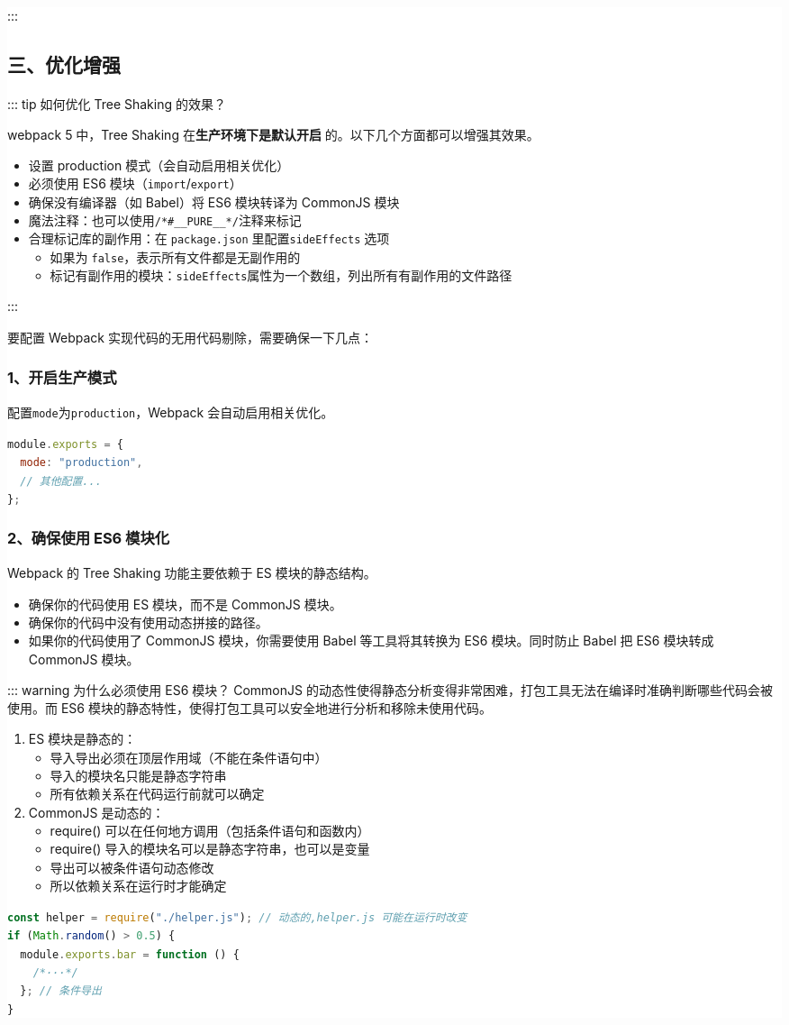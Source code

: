 :::

## 三、优化增强

::: tip 如何优化 Tree Shaking 的效果？

webpack 5 中，Tree Shaking 在**生产环境下是默认开启** 的。以下几个方面都可以增强其效果。

- 设置 production 模式（会自动启用相关优化）
- 必须使用 ES6 模块（`import`/`export`）
- 确保没有编译器（如 Babel）将 ES6 模块转译为 CommonJS 模块
- 魔法注释：也可以使用`/*#__PURE__*/`注释来标记
- 合理标记库的副作用：在 `package.json` 里配置`sideEffects` 选项
  - 如果为 `false`，表示所有文件都是无副作用的
  - 标记有副作用的模块：`sideEffects`属性为一个数组，列出所有有副作用的文件路径

:::

要配置 Webpack 实现代码的无用代码剔除，需要确保一下几点：

### 1、开启生产模式

配置`mode`为`production`，Webpack 会自动启用相关优化。

```js
module.exports = {
  mode: "production",
  // 其他配置...
};
```

### 2、确保使用 ES6 模块化

Webpack 的 Tree Shaking 功能主要依赖于 ES 模块的静态结构。

- 确保你的代码使用 ES 模块，而不是 CommonJS 模块。
- 确保你的代码中没有使用动态拼接的路径。
- 如果你的代码使用了 CommonJS 模块，你需要使用 Babel 等工具将其转换为 ES6 模块。同时防止 Babel 把 ES6 模块转成 CommonJS 模块。

::: warning 为什么必须使用 ES6 模块？
CommonJS 的动态性使得静态分析变得非常困难，打包工具无法在编译时准确判断哪些代码会被使用。而 ES6 模块的静态特性，使得打包工具可以安全地进行分析和移除未使用代码。

1. ES 模块是静态的：
   - 导入导出必须在顶层作用域（不能在条件语句中）
   - 导入的模块名只能是静态字符串
   - 所有依赖关系在代码运行前就可以确定
2. CommonJS 是动态的：
   - require() 可以在任何地方调用（包括条件语句和函数内）
   - require() 导入的模块名可以是静态字符串，也可以是变量
   - 导出可以被条件语句动态修改
   - 所以依赖关系在运行时才能确定

```js
const helper = require("./helper.js"); // 动态的,helper.js 可能在运行时改变
if (Math.random() > 0.5) {
  module.exports.bar = function () {
    /*···*/
  }; // 条件导出
}
```
